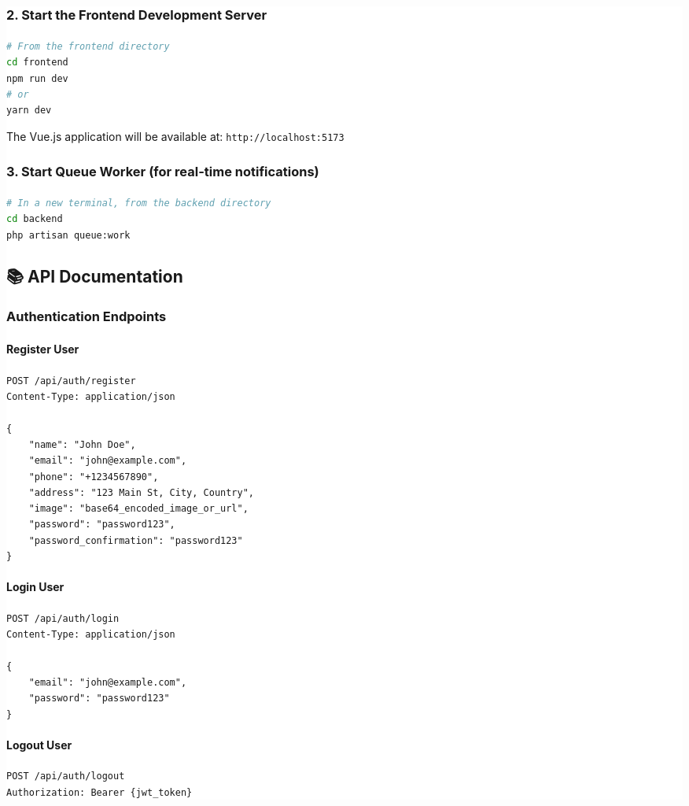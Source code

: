 ### 2. Start the Frontend Development Server

```bash
# From the frontend directory
cd frontend
npm run dev
# or
yarn dev
```
The Vue.js application will be available at: `http://localhost:5173`

### 3. Start Queue Worker (for real-time notifications)

```bash
# In a new terminal, from the backend directory
cd backend
php artisan queue:work
```

## 📚 API Documentation

### Authentication Endpoints

#### Register User
```http
POST /api/auth/register
Content-Type: application/json

{
    "name": "John Doe",
    "email": "john@example.com",
    "phone": "+1234567890",
    "address": "123 Main St, City, Country",
    "image": "base64_encoded_image_or_url",
    "password": "password123",
    "password_confirmation": "password123"
}
```

#### Login User
```http
POST /api/auth/login
Content-Type: application/json

{
    "email": "john@example.com",
    "password": "password123"
}
```

#### Logout User
```http
POST /api/auth/logout
Authorization: Bearer {jwt_token}
```
